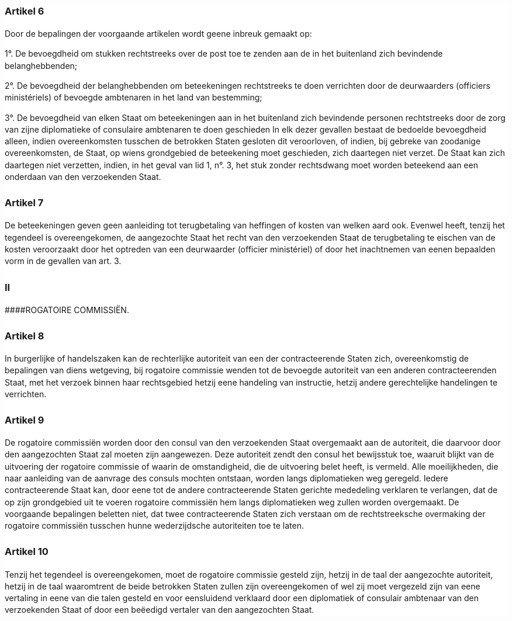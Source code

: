### Artikel  6  

Door de bepalingen der voorgaande artikelen wordt geene inbreuk gemaakt op: 

1°. De bevoegdheid om stukken rechtstreeks over de post toe te zenden aan de in het buitenland zich bevindende belanghebbenden;  

2°. De bevoegdheid der belanghebbenden om beteekeningen rechtstreeks te doen verrichten door de deurwaarders (officiers ministériels) of bevoegde ambtenaren in het land van bestemming;  

3°. De bevoegdheid van elken Staat om beteekeningen aan in het buitenland zich bevindende personen rechtstreeks door de zorg van zijne diplomatieke of consulaire ambtenaren te doen geschieden   In elk dezer gevallen bestaat de bedoelde bevoegdheid alleen, indien overeenkomsten tusschen de betrokken Staten gesloten dit veroorloven, of indien, bij gebreke van zoodanige overeenkomsten, de Staat, op wiens grondgebied de beteekening moet geschieden, zich daartegen niet verzet. De Staat kan zich daartegen niet verzetten, indien, in het geval van lid 1, n°. 3, het stuk zonder rechtsdwang moet worden beteekend aan een onderdaan van den verzoekenden Staat.  

### Artikel  7  

De beteekeningen geven geen aanleiding tot terugbetaling van heffingen of kosten van welken aard ook. Evenwel heeft, tenzij het tegendeel is overeengekomen, de aangezochte Staat het recht van den verzoekenden Staat de terugbetaling te eischen van de kosten veroorzaakt door het optreden van een deurwaarder (officier ministériel) of door het inachtnemen van eenen bepaalden vorm in de gevallen van art. 3.  

### II  

####ROGATOIRE COMMISSIËN.

### Artikel  8  

In burgerlijke of handelszaken kan de rechterlijke autoriteit van een der contracteerende Staten zich, overeenkomstig de bepalingen van diens wetgeving, bij rogatoire commissie wenden tot de bevoegde autoriteit van een anderen contracteerenden Staat, met het verzoek binnen haar rechtsgebied hetzij eene handeling van instructie, hetzij andere gerechtelijke handelingen te verrichten.  

### Artikel  9  

De rogatoire commissiën worden door den consul van den verzoekenden Staat overgemaakt aan de autoriteit, die daarvoor door den aangezochten Staat zal moeten zijn aangewezen. Deze autoriteit zendt den consul het bewijsstuk toe, waaruit blijkt van de uitvoering der rogatoire commissie of waarin de omstandigheid, die de uitvoering belet heeft, is vermeld. Alle moeilijkheden, die naar aanleiding van de aanvrage des consuls mochten ontstaan, worden langs diplomatieken weg geregeld. Iedere contracteerende Staat kan, door eene tot de andere contracteerende Staten gerichte mededeling verklaren te verlangen, dat de op zijn grondgebied uit te voeren rogatoire commissiën hem langs diplomatieken weg zullen worden overgemaakt. De voorgaande bepalingen beletten niet, dat twee contracteerende Staten zich verstaan om de rechtstreeksche overmaking der rogatoire commissiën tusschen hunne wederzijdsche autoriteiten toe te laten.  

### Artikel  10  

Tenzij het tegendeel is overeengekomen, moet de rogatoire commissie gesteld zijn, hetzij in de taal der aangezochte autoriteit, hetzij in de taal waaromtrent de beide betrokken Staten zullen zijn overeengekomen of wel zij moet vergezeld zijn van eene vertaling in eene van die talen gesteld en voor eensluidend verklaard door een diplomatiek of consulair ambtenaar van den verzoekenden Staat of door een beëedigd vertaler van den aangezochten Staat.  

